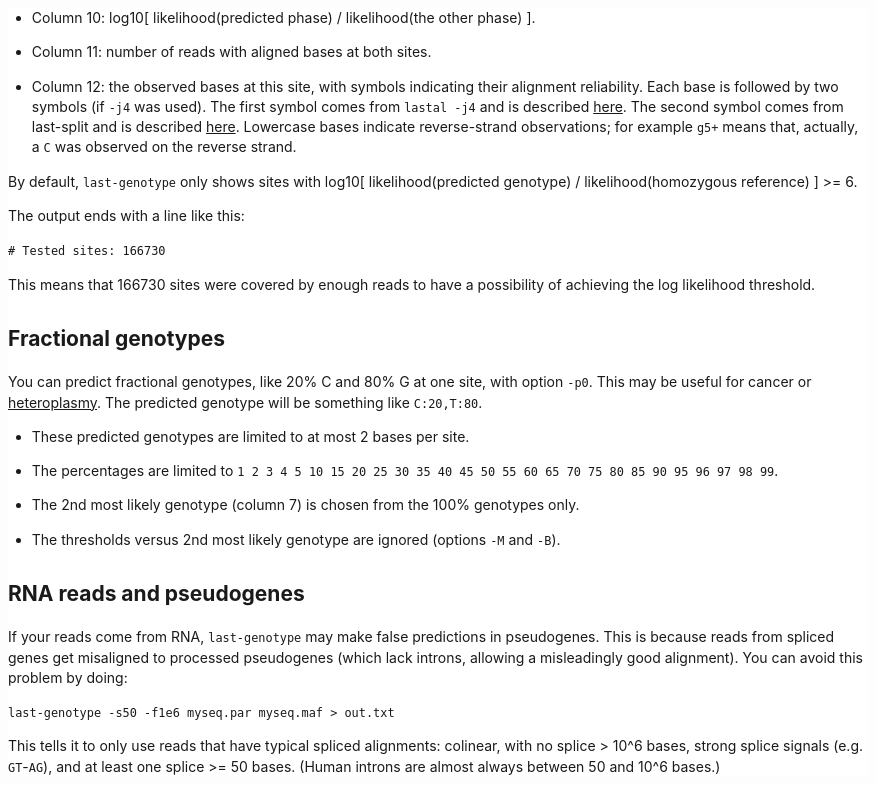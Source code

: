 * Column 10: log10[ likelihood(predicted phase) / likelihood(the other
  phase) ].

* Column 11: number of reads with aligned bases at both sites.

* Column 12: the observed bases at this site, with symbols indicating
  their alignment reliability.  Each base is followed by two symbols
  (if `-j4` was used).  The first symbol comes from `lastal -j4` and
  is described
  [here](https://gitlab.com/mcfrith/last/-/blob/main/doc/last-cookbook.rst).
  The second symbol comes from last-split and is described
  [here](https://gitlab.com/mcfrith/last/-/blob/main/doc/last-split.rst).
  Lowercase bases indicate reverse-strand observations; for example
  `g5+` means that, actually, a `C` was observed on the reverse strand.

By default, `last-genotype` only shows sites with
log10[ likelihood(predicted genotype) / likelihood(homozygous reference) ] >=
6.

The output ends with a line like this:

    # Tested sites: 166730

This means that 166730 sites were covered by enough reads to have a
possibility of achieving the log likelihood threshold.

## Fractional genotypes

You can predict fractional genotypes, like 20% C and 80% G at one
site, with option `-p0`.  This may be useful for cancer or
[heteroplasmy][].  The predicted genotype will be something like
`C:20,T:80`.

* These predicted genotypes are limited to at most 2 bases per site.

* The percentages are limited to
  `1 2 3 4 5 10 15 20 25 30 35 40 45 50 55 60 65 70 75 80 85 90 95 96 97 98 99`.

* The 2nd most likely genotype (column 7) is chosen from the 100%
  genotypes only.

* The thresholds versus 2nd most likely genotype are ignored (options
  `-M` and `-B`).

## RNA reads and pseudogenes

If your reads come from RNA, `last-genotype` may make false
predictions in pseudogenes.  This is because reads from spliced genes
get misaligned to processed pseudogenes (which lack introns, allowing
a misleadingly good alignment).  You can avoid this problem by doing:

    last-genotype -s50 -f1e6 myseq.par myseq.maf > out.txt

This tells it to only use reads that have typical spliced alignments:
colinear, with no splice > 10^6 bases, strong splice signals
(e.g. `GT`-`AG`), and at least one splice >= 50 bases.  (Human introns
are almost always between 50 and 10^6 bases.)


[heteroplasmy]: https://en.wikipedia.org/wiki/Heteroplasmy